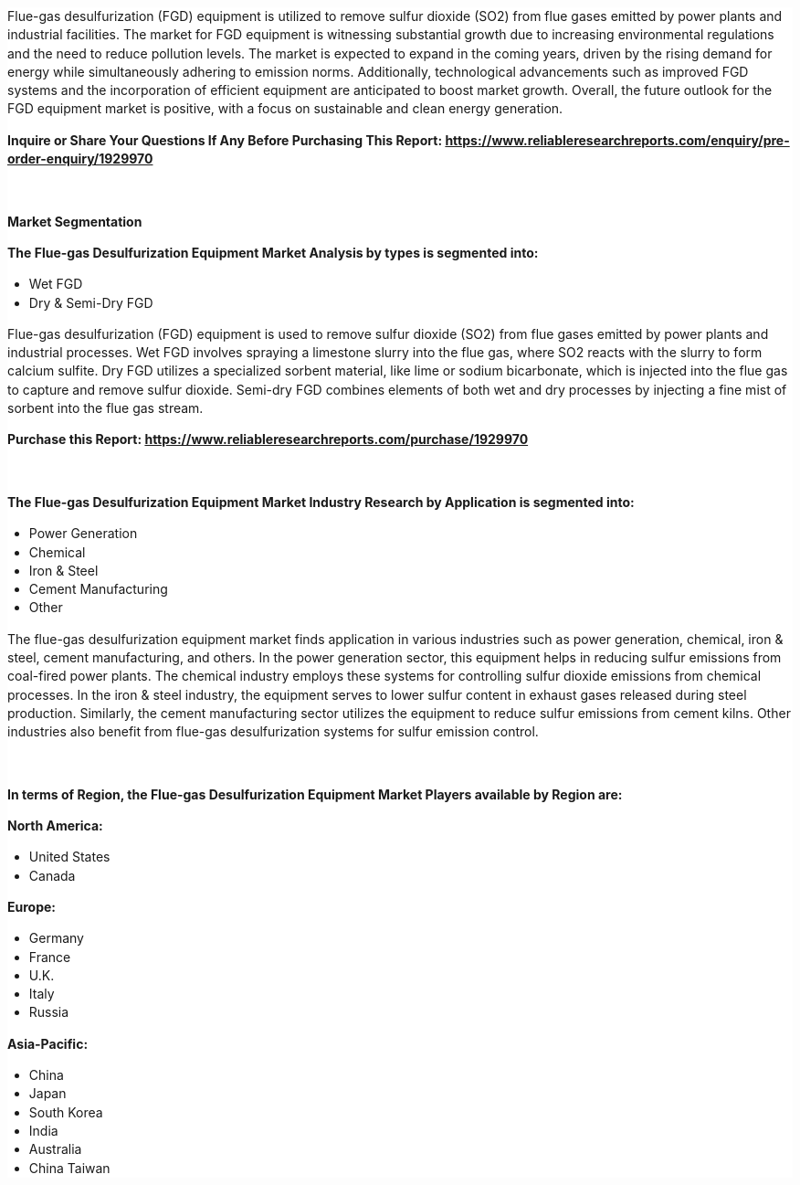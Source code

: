 <p><p>Flue-gas desulfurization (FGD) equipment is utilized to remove sulfur dioxide (SO2) from flue gases emitted by power plants and industrial facilities. The market for FGD equipment is witnessing substantial growth due to increasing environmental regulations and the need to reduce pollution levels. The market is expected to expand in the coming years, driven by the rising demand for energy while simultaneously adhering to emission norms. Additionally, technological advancements such as improved FGD systems and the incorporation of efficient equipment are anticipated to boost market growth. Overall, the future outlook for the FGD equipment market is positive, with a focus on sustainable and clean energy generation.</p></p>
<p><strong>Inquire or Share Your Questions If Any Before Purchasing This Report: <a href="https://www.reliableresearchreports.com/enquiry/pre-order-enquiry/1929970">https://www.reliableresearchreports.com/enquiry/pre-order-enquiry/1929970</a></strong></p>
<p>&nbsp;</p>
<p><strong>Market Segmentation</strong></p>
<p><strong>The Flue-gas Desulfurization Equipment Market Analysis by types is segmented into:</strong></p>
<p><ul><li>Wet FGD</li><li>Dry & Semi-Dry FGD</li></ul></p>
<p><p>Flue-gas desulfurization (FGD) equipment is used to remove sulfur dioxide (SO2) from flue gases emitted by power plants and industrial processes. Wet FGD involves spraying a limestone slurry into the flue gas, where SO2 reacts with the slurry to form calcium sulfite. Dry FGD utilizes a specialized sorbent material, like lime or sodium bicarbonate, which is injected into the flue gas to capture and remove sulfur dioxide. Semi-dry FGD combines elements of both wet and dry processes by injecting a fine mist of sorbent into the flue gas stream.</p></p>
<p><strong>Purchase this Report:&nbsp;<a href="https://www.reliableresearchreports.com/purchase/1929970">https://www.reliableresearchreports.com/purchase/1929970</a></strong></p>
<p>&nbsp;</p>
<p><strong>The Flue-gas Desulfurization Equipment Market Industry Research by Application is segmented into:</strong></p>
<p><ul><li>Power Generation</li><li>Chemical</li><li>Iron & Steel</li><li>Cement Manufacturing</li><li>Other</li></ul></p>
<p><p>The flue-gas desulfurization equipment market finds application in various industries such as power generation, chemical, iron & steel, cement manufacturing, and others. In the power generation sector, this equipment helps in reducing sulfur emissions from coal-fired power plants. The chemical industry employs these systems for controlling sulfur dioxide emissions from chemical processes. In the iron & steel industry, the equipment serves to lower sulfur content in exhaust gases released during steel production. Similarly, the cement manufacturing sector utilizes the equipment to reduce sulfur emissions from cement kilns. Other industries also benefit from flue-gas desulfurization systems for sulfur emission control.</p></p>
<p>&nbsp;</p>
<p><strong>In terms of Region, the Flue-gas Desulfurization Equipment Market Players available by Region are:</strong></p>
<p>
    <p> <strong> North America: </strong>
        <ul>
            <li>United States</li>
            <li>Canada</li>
        </ul>
        </p> 
    <p> <strong> Europe: </strong>
        <ul>
            <li>Germany</li>
            <li>France</li>
            <li>U.K.</li>
            <li>Italy</li>
            <li>Russia</li>
        </ul>
        </p> 
    <p> <strong> Asia-Pacific: </strong>
        <ul>
            <li>China</li>
            <li>Japan</li>
            <li>South Korea</li>
            <li>India</li>
            <li>Australia</li>
            <li>China Taiwan</li>